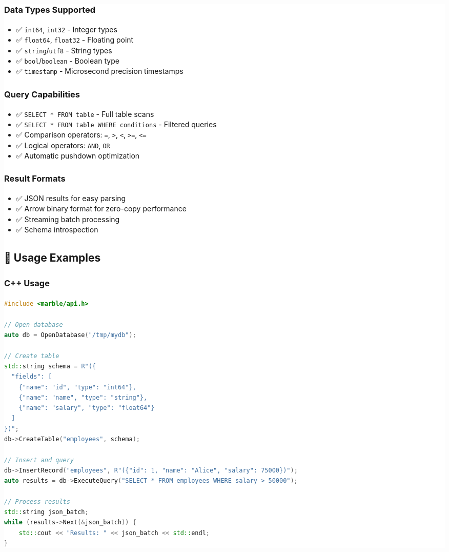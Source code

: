 ### **Data Types Supported**
- ✅ `int64`, `int32` - Integer types
- ✅ `float64`, `float32` - Floating point
- ✅ `string`/`utf8` - String types
- ✅ `bool`/`boolean` - Boolean type
- ✅ `timestamp` - Microsecond precision timestamps

### **Query Capabilities**
- ✅ `SELECT * FROM table` - Full table scans
- ✅ `SELECT * FROM table WHERE conditions` - Filtered queries
- ✅ Comparison operators: `=`, `>`, `<`, `>=`, `<=`
- ✅ Logical operators: `AND`, `OR`
- ✅ Automatic pushdown optimization

### **Result Formats**
- ✅ JSON results for easy parsing
- ✅ Arrow binary format for zero-copy performance
- ✅ Streaming batch processing
- ✅ Schema introspection

## 🚀 **Usage Examples**

### **C++ Usage**
```cpp
#include <marble/api.h>

// Open database
auto db = OpenDatabase("/tmp/mydb");

// Create table
std::string schema = R"({
  "fields": [
    {"name": "id", "type": "int64"},
    {"name": "name", "type": "string"},
    {"name": "salary", "type": "float64"}
  ]
})";
db->CreateTable("employees", schema);

// Insert and query
db->InsertRecord("employees", R"({"id": 1, "name": "Alice", "salary": 75000})");
auto results = db->ExecuteQuery("SELECT * FROM employees WHERE salary > 50000");

// Process results
std::string json_batch;
while (results->Next(&json_batch)) {
    std::cout << "Results: " << json_batch << std::endl;
}
```
